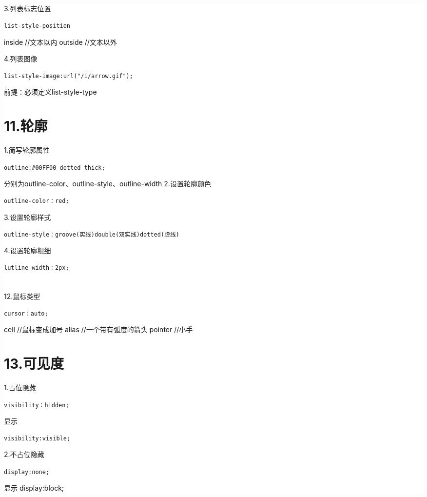 3.列表标志位置
```
list-style-position 
```
inside //文本以内
outside //文本以外

4.列表图像  
```
list-style-image:url("/i/arrow.gif");
```
前提：必须定义list-style-type


# 11.轮廓

1.简写轮廓属性
```
outline:#00FF00 dotted thick;
```
分别为outline-color、outline-style、outline-width
2.设置轮廓颜色
```
outline-color：red;
```

3.设置轮廓样式
```
outline-style：groove(实线)double(双实线)dotted(虚线)
```

4.设置轮廓粗细
```
lutline-width：2px;
```

# 
12.鼠标类型
```
cursor：auto;
```
cell  //鼠标变成加号
alias  //一个带有弧度的箭头
pointer  //小手

# 13.可见度
1.占位隐藏
```
visibility：hidden;
```
显示
```
visibility:visible;
```
2.不占位隐藏
```
display:none;
```
显示
display:block;
